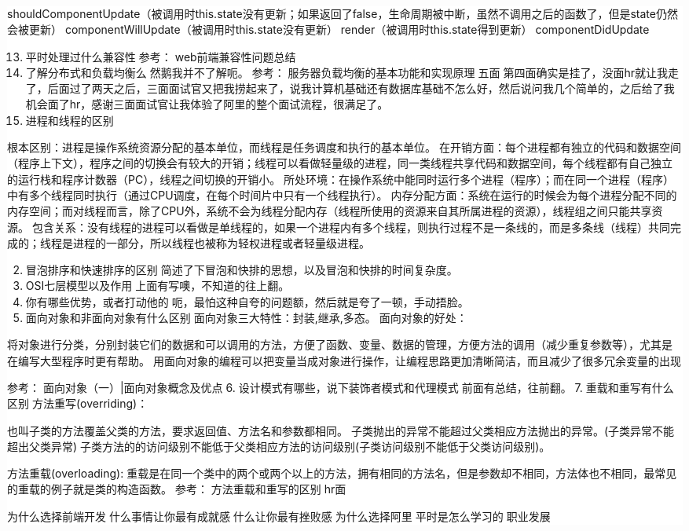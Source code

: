 shouldComponentUpdate（被调用时this.state没有更新；如果返回了false，生命周期被中断，虽然不调用之后的函数了，但是state仍然会被更新）
componentWillUpdate（被调用时this.state没有更新）
render（被调用时this.state得到更新）
componentDidUpdate

13. 平时处理过什么兼容性
参考： web前端兼容性问题总结
14. 了解分布式和负载均衡么
然鹅我并不了解呃。
参考： 服务器负载均衡的基本功能和实现原理
五面
第四面确实是挂了，没面hr就让我走了，后面过了两天之后，三面面试官又把我捞起来了，说我计算机基础还有数据库基础不怎么好，然后说问我几个简单的，之后给了我机会面了hr，感谢三面面试官让我体验了阿里的整个面试流程，很满足了。
1. 进程和线程的区别

根本区别：进程是操作系统资源分配的基本单位，而线程是任务调度和执行的基本单位。
在开销方面：每个进程都有独立的代码和数据空间（程序上下文），程序之间的切换会有较大的开销；线程可以看做轻量级的进程，同一类线程共享代码和数据空间，每个线程都有自己独立的运行栈和程序计数器（PC），线程之间切换的开销小。
所处环境：在操作系统中能同时运行多个进程（程序）；而在同一个进程（程序）中有多个线程同时执行（通过CPU调度，在每个时间片中只有一个线程执行）。
内存分配方面：系统在运行的时候会为每个进程分配不同的内存空间；而对线程而言，除了CPU外，系统不会为线程分配内存（线程所使用的资源来自其所属进程的资源），线程组之间只能共享资源。
包含关系：没有线程的进程可以看做是单线程的，如果一个进程内有多个线程，则执行过程不是一条线的，而是多条线（线程）共同完成的；线程是进程的一部分，所以线程也被称为轻权进程或者轻量级进程。

2. 冒泡排序和快速排序的区别
简述了下冒泡和快排的思想，以及冒泡和快排的时间复杂度。
3. OSI七层模型以及作用
上面有写噢，不知道的往上翻。
4. 你有哪些优势，或者打动他的
呃，最怕这种自夸的问题额，然后就是夸了一顿，手动捂脸。
5. 面向对象和非面向对象有什么区别
面向对象三大特性：封装,继承,多态。
面向对象的好处：

将对象进行分类，分别封装它们的数据和可以调用的方法，方便了函数、变量、数据的管理，方便方法的调用（减少重复参数等），尤其是在编写大型程序时更有帮助。
用面向对象的编程可以把变量当成对象进行操作，让编程思路更加清晰简洁，而且减少了很多冗余变量的出现

参考： 面向对象（一）|面向对象概念及优点
6. 设计模式有哪些，说下装饰者模式和代理模式
前面有总结，往前翻。
7. 重载和重写有什么区别
方法重写(overriding)：

也叫子类的方法覆盖父类的方法，要求返回值、方法名和参数都相同。
子类抛出的异常不能超过父类相应方法抛出的异常。(子类异常不能超出父类异常)
子类方法的的访问级别不能低于父类相应方法的访问级别(子类访问级别不能低于父类访问级别)。

方法重载(overloading):
重载是在同一个类中的两个或两个以上的方法，拥有相同的方法名，但是参数却不相同，方法体也不相同，最常见的重载的例子就是类的构造函数。
参考： 方法重载和重写的区别
hr面

为什么选择前端开发
什么事情让你最有成就感
什么让你最有挫败感
为什么选择阿里
平时是怎么学习的
职业发展
